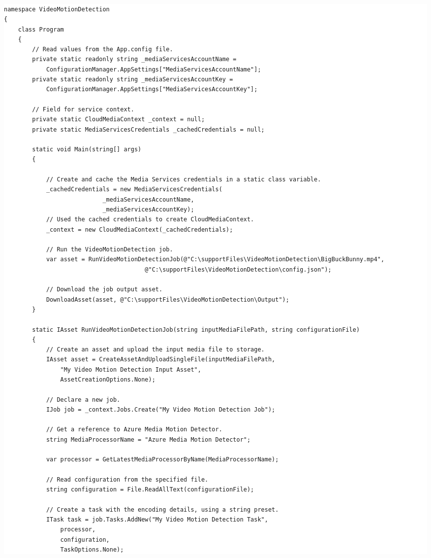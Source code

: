    namespace VideoMotionDetection
    {
        class Program
        {
            // Read values from the App.config file.
            private static readonly string _mediaServicesAccountName =
                ConfigurationManager.AppSettings["MediaServicesAccountName"];
            private static readonly string _mediaServicesAccountKey =
                ConfigurationManager.AppSettings["MediaServicesAccountKey"];

            // Field for service context.
            private static CloudMediaContext _context = null;
            private static MediaServicesCredentials _cachedCredentials = null;

            static void Main(string[] args)
            {

                // Create and cache the Media Services credentials in a static class variable.
                _cachedCredentials = new MediaServicesCredentials(
                                _mediaServicesAccountName,
                                _mediaServicesAccountKey);
                // Used the cached credentials to create CloudMediaContext.
                _context = new CloudMediaContext(_cachedCredentials);

                // Run the VideoMotionDetection job.
                var asset = RunVideoMotionDetectionJob(@"C:\supportFiles\VideoMotionDetection\BigBuckBunny.mp4",
                                            @"C:\supportFiles\VideoMotionDetection\config.json");

                // Download the job output asset.
                DownloadAsset(asset, @"C:\supportFiles\VideoMotionDetection\Output");
            }

            static IAsset RunVideoMotionDetectionJob(string inputMediaFilePath, string configurationFile)
            {
                // Create an asset and upload the input media file to storage.
                IAsset asset = CreateAssetAndUploadSingleFile(inputMediaFilePath,
                    "My Video Motion Detection Input Asset",
                    AssetCreationOptions.None);

                // Declare a new job.
                IJob job = _context.Jobs.Create("My Video Motion Detection Job");

                // Get a reference to Azure Media Motion Detector.
                string MediaProcessorName = "Azure Media Motion Detector";

                var processor = GetLatestMediaProcessorByName(MediaProcessorName);

                // Read configuration from the specified file.
                string configuration = File.ReadAllText(configurationFile);

                // Create a task with the encoding details, using a string preset.
                ITask task = job.Tasks.AddNew("My Video Motion Detection Task",
                    processor,
                    configuration,
                    TaskOptions.None);
